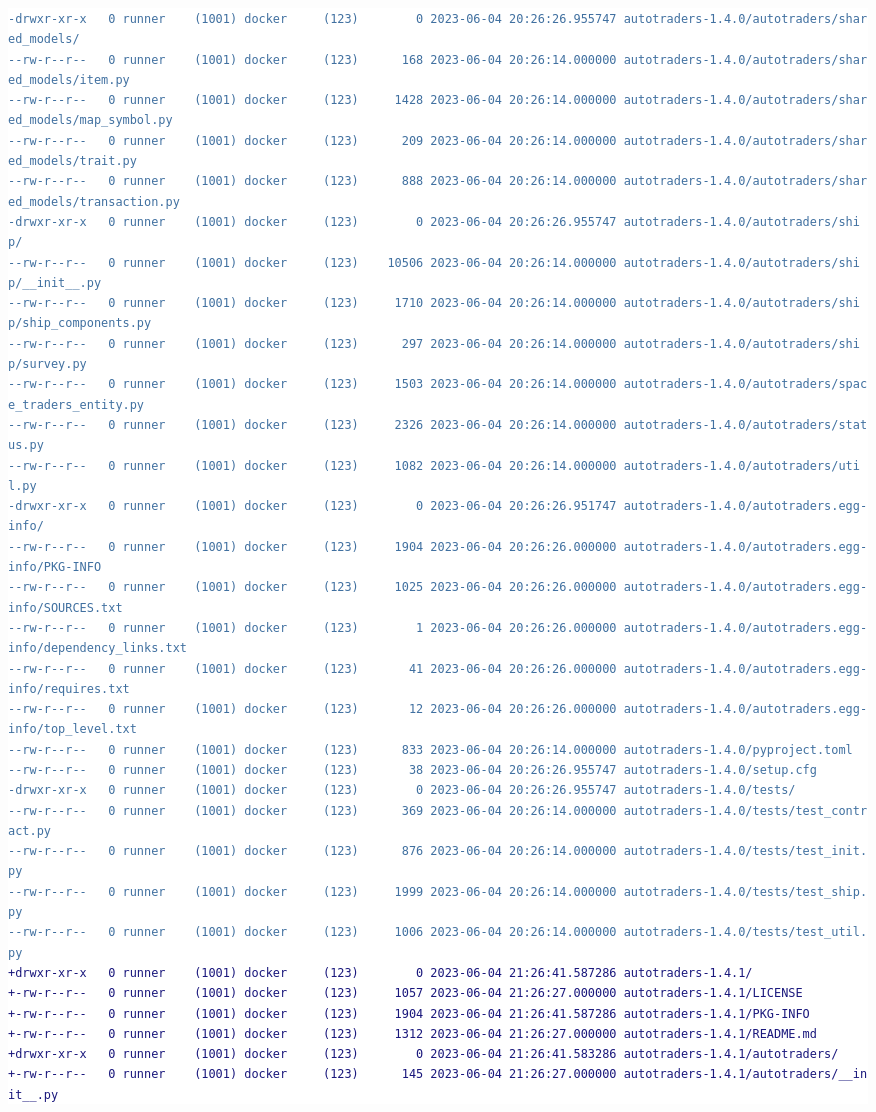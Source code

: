 ```diff
-drwxr-xr-x   0 runner    (1001) docker     (123)        0 2023-06-04 20:26:26.955747 autotraders-1.4.0/autotraders/shared_models/
--rw-r--r--   0 runner    (1001) docker     (123)      168 2023-06-04 20:26:14.000000 autotraders-1.4.0/autotraders/shared_models/item.py
--rw-r--r--   0 runner    (1001) docker     (123)     1428 2023-06-04 20:26:14.000000 autotraders-1.4.0/autotraders/shared_models/map_symbol.py
--rw-r--r--   0 runner    (1001) docker     (123)      209 2023-06-04 20:26:14.000000 autotraders-1.4.0/autotraders/shared_models/trait.py
--rw-r--r--   0 runner    (1001) docker     (123)      888 2023-06-04 20:26:14.000000 autotraders-1.4.0/autotraders/shared_models/transaction.py
-drwxr-xr-x   0 runner    (1001) docker     (123)        0 2023-06-04 20:26:26.955747 autotraders-1.4.0/autotraders/ship/
--rw-r--r--   0 runner    (1001) docker     (123)    10506 2023-06-04 20:26:14.000000 autotraders-1.4.0/autotraders/ship/__init__.py
--rw-r--r--   0 runner    (1001) docker     (123)     1710 2023-06-04 20:26:14.000000 autotraders-1.4.0/autotraders/ship/ship_components.py
--rw-r--r--   0 runner    (1001) docker     (123)      297 2023-06-04 20:26:14.000000 autotraders-1.4.0/autotraders/ship/survey.py
--rw-r--r--   0 runner    (1001) docker     (123)     1503 2023-06-04 20:26:14.000000 autotraders-1.4.0/autotraders/space_traders_entity.py
--rw-r--r--   0 runner    (1001) docker     (123)     2326 2023-06-04 20:26:14.000000 autotraders-1.4.0/autotraders/status.py
--rw-r--r--   0 runner    (1001) docker     (123)     1082 2023-06-04 20:26:14.000000 autotraders-1.4.0/autotraders/util.py
-drwxr-xr-x   0 runner    (1001) docker     (123)        0 2023-06-04 20:26:26.951747 autotraders-1.4.0/autotraders.egg-info/
--rw-r--r--   0 runner    (1001) docker     (123)     1904 2023-06-04 20:26:26.000000 autotraders-1.4.0/autotraders.egg-info/PKG-INFO
--rw-r--r--   0 runner    (1001) docker     (123)     1025 2023-06-04 20:26:26.000000 autotraders-1.4.0/autotraders.egg-info/SOURCES.txt
--rw-r--r--   0 runner    (1001) docker     (123)        1 2023-06-04 20:26:26.000000 autotraders-1.4.0/autotraders.egg-info/dependency_links.txt
--rw-r--r--   0 runner    (1001) docker     (123)       41 2023-06-04 20:26:26.000000 autotraders-1.4.0/autotraders.egg-info/requires.txt
--rw-r--r--   0 runner    (1001) docker     (123)       12 2023-06-04 20:26:26.000000 autotraders-1.4.0/autotraders.egg-info/top_level.txt
--rw-r--r--   0 runner    (1001) docker     (123)      833 2023-06-04 20:26:14.000000 autotraders-1.4.0/pyproject.toml
--rw-r--r--   0 runner    (1001) docker     (123)       38 2023-06-04 20:26:26.955747 autotraders-1.4.0/setup.cfg
-drwxr-xr-x   0 runner    (1001) docker     (123)        0 2023-06-04 20:26:26.955747 autotraders-1.4.0/tests/
--rw-r--r--   0 runner    (1001) docker     (123)      369 2023-06-04 20:26:14.000000 autotraders-1.4.0/tests/test_contract.py
--rw-r--r--   0 runner    (1001) docker     (123)      876 2023-06-04 20:26:14.000000 autotraders-1.4.0/tests/test_init.py
--rw-r--r--   0 runner    (1001) docker     (123)     1999 2023-06-04 20:26:14.000000 autotraders-1.4.0/tests/test_ship.py
--rw-r--r--   0 runner    (1001) docker     (123)     1006 2023-06-04 20:26:14.000000 autotraders-1.4.0/tests/test_util.py
+drwxr-xr-x   0 runner    (1001) docker     (123)        0 2023-06-04 21:26:41.587286 autotraders-1.4.1/
+-rw-r--r--   0 runner    (1001) docker     (123)     1057 2023-06-04 21:26:27.000000 autotraders-1.4.1/LICENSE
+-rw-r--r--   0 runner    (1001) docker     (123)     1904 2023-06-04 21:26:41.587286 autotraders-1.4.1/PKG-INFO
+-rw-r--r--   0 runner    (1001) docker     (123)     1312 2023-06-04 21:26:27.000000 autotraders-1.4.1/README.md
+drwxr-xr-x   0 runner    (1001) docker     (123)        0 2023-06-04 21:26:41.583286 autotraders-1.4.1/autotraders/
+-rw-r--r--   0 runner    (1001) docker     (123)      145 2023-06-04 21:26:27.000000 autotraders-1.4.1/autotraders/__init__.py
```